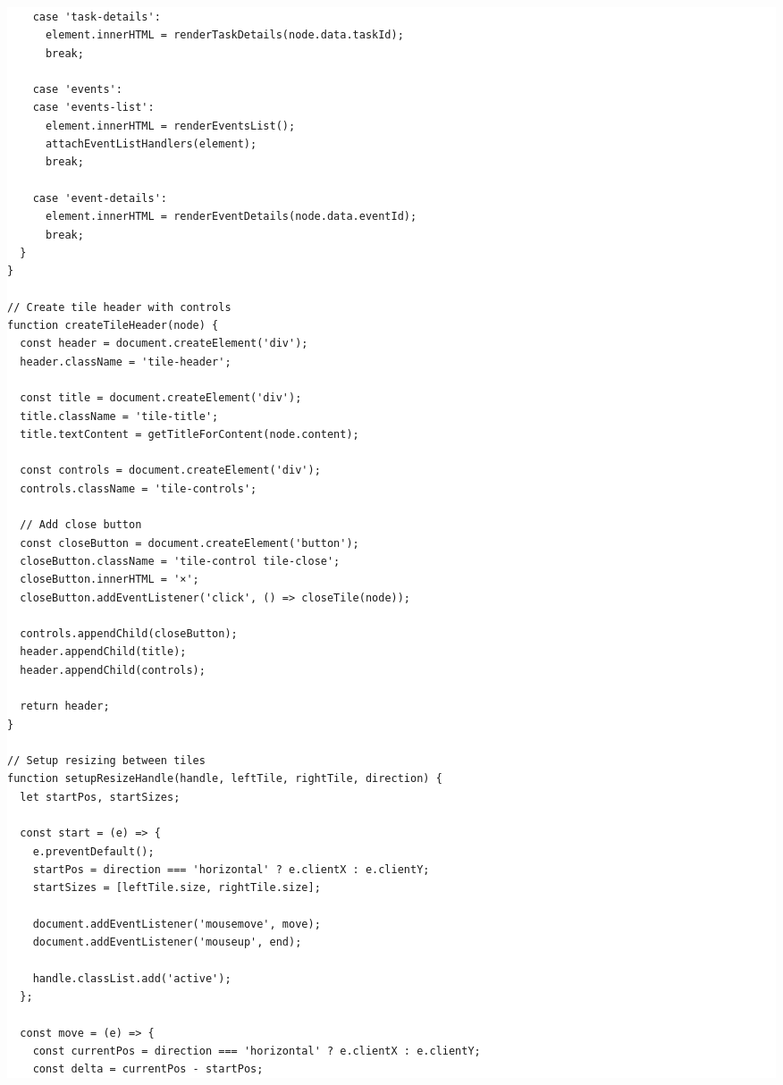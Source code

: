         case 'task-details':
          element.innerHTML = renderTaskDetails(node.data.taskId);
          break;

        case 'events':
        case 'events-list':
          element.innerHTML = renderEventsList();
          attachEventListHandlers(element);
          break;

        case 'event-details':
          element.innerHTML = renderEventDetails(node.data.eventId);
          break;
      }
    }

    // Create tile header with controls
    function createTileHeader(node) {
      const header = document.createElement('div');
      header.className = 'tile-header';

      const title = document.createElement('div');
      title.className = 'tile-title';
      title.textContent = getTitleForContent(node.content);

      const controls = document.createElement('div');
      controls.className = 'tile-controls';

      // Add close button
      const closeButton = document.createElement('button');
      closeButton.className = 'tile-control tile-close';
      closeButton.innerHTML = '×';
      closeButton.addEventListener('click', () => closeTile(node));

      controls.appendChild(closeButton);
      header.appendChild(title);
      header.appendChild(controls);

      return header;
    }

    // Setup resizing between tiles
    function setupResizeHandle(handle, leftTile, rightTile, direction) {
      let startPos, startSizes;

      const start = (e) => {
        e.preventDefault();
        startPos = direction === 'horizontal' ? e.clientX : e.clientY;
        startSizes = [leftTile.size, rightTile.size];

        document.addEventListener('mousemove', move);
        document.addEventListener('mouseup', end);

        handle.classList.add('active');
      };

      const move = (e) => {
        const currentPos = direction === 'horizontal' ? e.clientX : e.clientY;
        const delta = currentPos - startPos;
